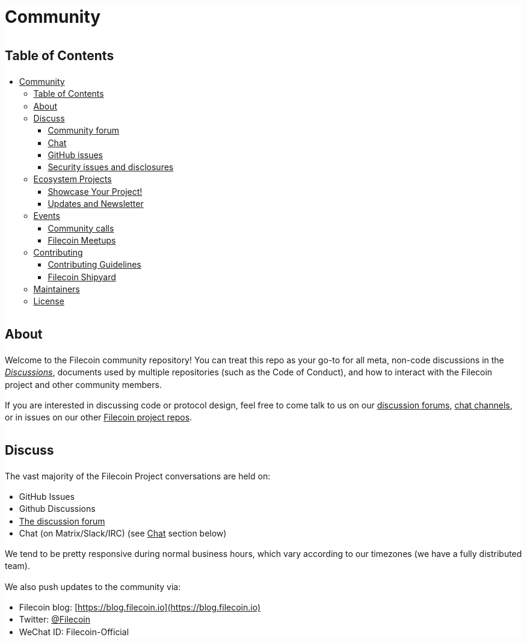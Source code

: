 # Community

## Table of Contents

- [Community](#community)
	- [Table of Contents](#table-of-contents)
	- [About](#about)
	- [Discuss](#discuss)
		- [Community forum](#community-forum)
		- [Chat](#chat)
		- [GitHub issues](#github-issues)
		- [Security issues and disclosures](#security-issues-and-disclosures)
	- [Ecosystem Projects](#ecosystem-projects)
		- [Showcase Your Project!](#showcase-your-project)
		- [Updates and Newsletter](#updates-and-newsletter)
	- [Events](#events)
		- [Community calls](#community-calls)
		- [Filecoin Meetups](#filecoin-meetups)
	- [Contributing](#contributing)
		- [Contributing Guidelines](#contributing-guidelines)
		- [Filecoin Shipyard](#filecoin-shipyard)
	- [Maintainers](#maintainers)
	- [License](#license)

## About

Welcome to the Filecoin community repository! You can treat this repo as your go-to for all meta, non-code discussions in the [*Discussions*](https://github.com/filecoin-project/community/discussions), documents used by multiple repositories (such as the Code of Conduct), and how to interact with the Filecoin project and other community members.

If you are interested in discussing code or protocol design, feel free to come talk to us on our [discussion forums](#community-forum), [chat channels](#chat), or in issues on our other [Filecoin project repos](https://github.com/filecoin-project).

## Discuss

The vast majority of the Filecoin Project conversations are held on:

- GitHub Issues
- Github Discussions
- [The discussion forum](https://discuss.filecoin.io)
- Chat (on Matrix/Slack/IRC) (see [Chat](#chat) section below)

We tend to be pretty responsive during normal business hours, which vary according to our timezones (we have a fully distributed team).

We also push updates to the community via:

- Filecoin blog: [https://blog.filecoin.io](https://blog.filecoin.io)
- Twitter: [@Filecoin](https://twitter.com/Filecoin)
- WeChat ID: Filecoin-Official
